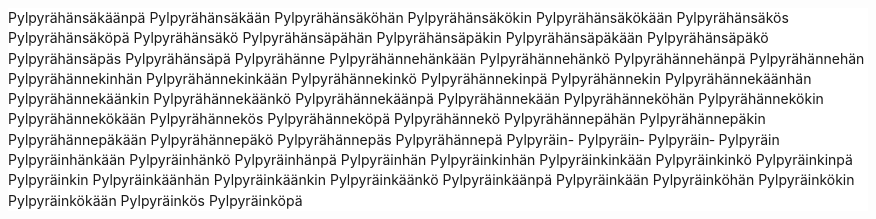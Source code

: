 Pylpyrähänsäkäänpä
Pylpyrähänsäkään
Pylpyrähänsäköhän
Pylpyrähänsäkökin
Pylpyrähänsäkökään
Pylpyrähänsäkös
Pylpyrähänsäköpä
Pylpyrähänsäkö
Pylpyrähänsäpähän
Pylpyrähänsäpäkin
Pylpyrähänsäpäkään
Pylpyrähänsäpäkö
Pylpyrähänsäpäs
Pylpyrähänsäpä
Pylpyrähänne
Pylpyrähännehänkään
Pylpyrähännehänkö
Pylpyrähännehänpä
Pylpyrähännehän
Pylpyrähännekinhän
Pylpyrähännekinkään
Pylpyrähännekinkö
Pylpyrähännekinpä
Pylpyrähännekin
Pylpyrähännekäänhän
Pylpyrähännekäänkin
Pylpyrähännekäänkö
Pylpyrähännekäänpä
Pylpyrähännekään
Pylpyrähänneköhän
Pylpyrähännekökin
Pylpyrähännekökään
Pylpyrähännekös
Pylpyrähänneköpä
Pylpyrähännekö
Pylpyrähännepähän
Pylpyrähännepäkin
Pylpyrähännepäkään
Pylpyrähännepäkö
Pylpyrähännepäs
Pylpyrähännepä
Pylpyräin-
Pylpyräin‐
Pylpyräin‑
Pylpyräin
Pylpyräinhänkään
Pylpyräinhänkö
Pylpyräinhänpä
Pylpyräinhän
Pylpyräinkinhän
Pylpyräinkinkään
Pylpyräinkinkö
Pylpyräinkinpä
Pylpyräinkin
Pylpyräinkäänhän
Pylpyräinkäänkin
Pylpyräinkäänkö
Pylpyräinkäänpä
Pylpyräinkään
Pylpyräinköhän
Pylpyräinkökin
Pylpyräinkökään
Pylpyräinkös
Pylpyräinköpä